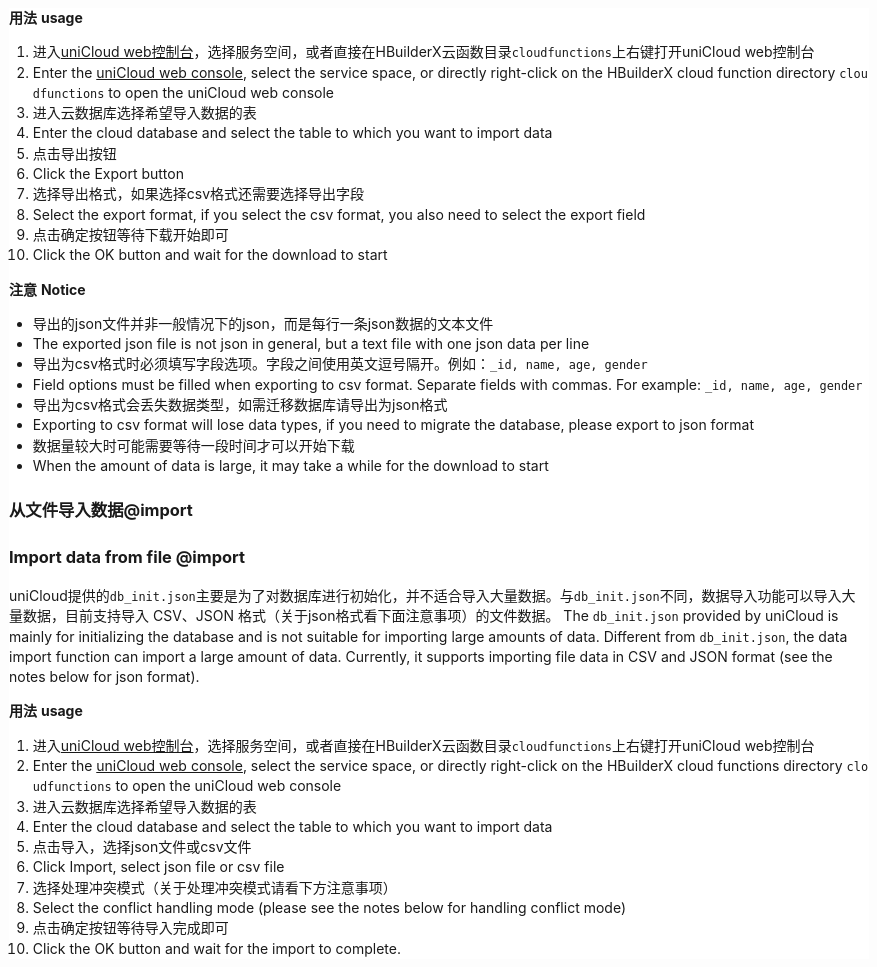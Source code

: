 **用法**
**usage**

1. 进入[uniCloud web控制台](https://unicloud.dcloud.net.cn/home)，选择服务空间，或者直接在HBuilderX云函数目录`cloudfunctions`上右键打开uniCloud web控制台
1. Enter the [uniCloud web console](https://unicloud.dcloud.net.cn/home), select the service space, or directly right-click on the HBuilderX cloud function directory `cloudfunctions` to open the uniCloud web console
2. 进入云数据库选择希望导入数据的表
2. Enter the cloud database and select the table to which you want to import data
3. 点击导出按钮
3. Click the Export button
4. 选择导出格式，如果选择csv格式还需要选择导出字段
4. Select the export format, if you select the csv format, you also need to select the export field
5. 点击确定按钮等待下载开始即可
5. Click the OK button and wait for the download to start

**注意**
**Notice**

- 导出的json文件并非一般情况下的json，而是每行一条json数据的文本文件
- The exported json file is not json in general, but a text file with one json data per line
- 导出为csv格式时必须填写字段选项。字段之间使用英文逗号隔开。例如：`_id, name, age, gender`
- Field options must be filled when exporting to csv format. Separate fields with commas. For example: `_id, name, age, gender`
- 导出为csv格式会丢失数据类型，如需迁移数据库请导出为json格式
- Exporting to csv format will lose data types, if you need to migrate the database, please export to json format
- 数据量较大时可能需要等待一段时间才可以开始下载
- When the amount of data is large, it may take a while for the download to start

### 从文件导入数据@import
### Import data from file @import

uniCloud提供的`db_init.json`主要是为了对数据库进行初始化，并不适合导入大量数据。与`db_init.json`不同，数据导入功能可以导入大量数据，目前支持导入 CSV、JSON 格式（关于json格式看下面注意事项）的文件数据。
The `db_init.json` provided by uniCloud is mainly for initializing the database and is not suitable for importing large amounts of data. Different from `db_init.json`, the data import function can import a large amount of data. Currently, it supports importing file data in CSV and JSON format (see the notes below for json format).

**用法**
**usage**

1. 进入[uniCloud web控制台](https://unicloud.dcloud.net.cn/home)，选择服务空间，或者直接在HBuilderX云函数目录`cloudfunctions`上右键打开uniCloud web控制台
1. Enter the [uniCloud web console](https://unicloud.dcloud.net.cn/home), select the service space, or directly right-click on the HBuilderX cloud functions directory `cloudfunctions` to open the uniCloud web console
2. 进入云数据库选择希望导入数据的表
2. Enter the cloud database and select the table to which you want to import data
3. 点击导入，选择json文件或csv文件
3. Click Import, select json file or csv file
4. 选择处理冲突模式（关于处理冲突模式请看下方注意事项）
4. Select the conflict handling mode (please see the notes below for handling conflict mode)
5. 点击确定按钮等待导入完成即可
5. Click the OK button and wait for the import to complete.
